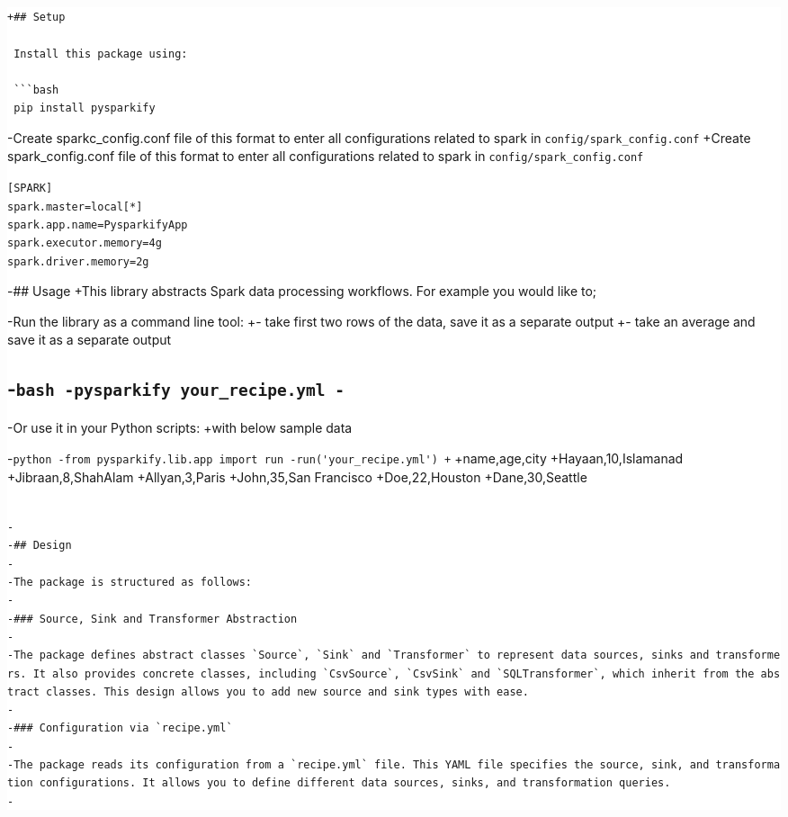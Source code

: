 ```
+## Setup
 
 Install this package using:
 
 ```bash
 pip install pysparkify
 ```
 
-Create sparkc_config.conf file of this format to enter all configurations related to spark in `config/spark_config.conf`
+Create spark_config.conf file of this format to enter all configurations related to spark in `config/spark_config.conf`
 
 ```bash
 [SPARK]
 spark.master=local[*]
 spark.app.name=PysparkifyApp
 spark.executor.memory=4g
 spark.driver.memory=2g
 ```
 
-## Usage
+This library abstracts Spark data processing workflows. For example you would like to;
 
-Run the library as a command line tool:
+- take first two rows of the data, save it as a separate output
+- take an average and save it as a separate output
 
-```bash
-pysparkify your_recipe.yml
-```
-
-Or use it in your Python scripts:
+with below sample data
 
-```python
-from pysparkify.lib.app import run
-run('your_recipe.yml')
+```
+name,age,city
+Hayaan,10,Islamanad
+Jibraan,8,ShahAlam
+Allyan,3,Paris
+John,35,San Francisco
+Doe,22,Houston
+Dane,30,Seattle
 ```
 
-
-## Design
-
-The package is structured as follows:
-
-### Source, Sink and Transformer Abstraction
-
-The package defines abstract classes `Source`, `Sink` and `Transformer` to represent data sources, sinks and transformers. It also provides concrete classes, including `CsvSource`, `CsvSink` and `SQLTransformer`, which inherit from the abstract classes. This design allows you to add new source and sink types with ease.
-
-### Configuration via `recipe.yml`
-
-The package reads its configuration from a `recipe.yml` file. This YAML file specifies the source, sink, and transformation configurations. It allows you to define different data sources, sinks, and transformation queries.
-
 ```